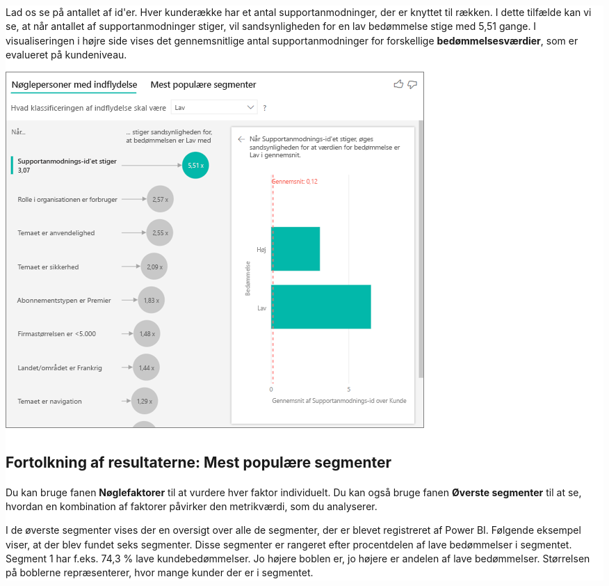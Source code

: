 Lad os se på antallet af id'er. Hver kunderække har et antal supportanmodninger, der er knyttet til rækken. I dette tilfælde kan vi se, at når antallet af supportanmodninger stiger, vil sandsynligheden for en lav bedømmelse stige med 5,51 gange. I visualiseringen i højre side vises det gennemsnitlige antal supportanmodninger for forskellige **bedømmelsesværdier**, som er evalueret på kundeniveau. 

![Betydningen af id'et for supportanmodningen](media/power-bi-visualization-influencers/power-bi-support-ticket.png)


## <a name="interpret-the-results-top-segments"></a>Fortolkning af resultaterne: Mest populære segmenter 
 
Du kan bruge fanen **Nøglefaktorer** til at vurdere hver faktor individuelt. Du kan også bruge fanen **Øverste segmenter** til at se, hvordan en kombination af faktorer påvirker den metrikværdi, som du analyserer. 
 
I de øverste segmenter vises der en oversigt over alle de segmenter, der er blevet registreret af Power BI. Følgende eksempel viser, at der blev fundet seks segmenter. Disse segmenter er rangeret efter procentdelen af lave bedømmelser i segmentet. Segment 1 har f.eks. 74,3 % lave kundebedømmelser. Jo højere boblen er, jo højere er andelen af lave bedømmelser. Størrelsen på boblerne repræsenterer, hvor mange kunder der er i segmentet. 
